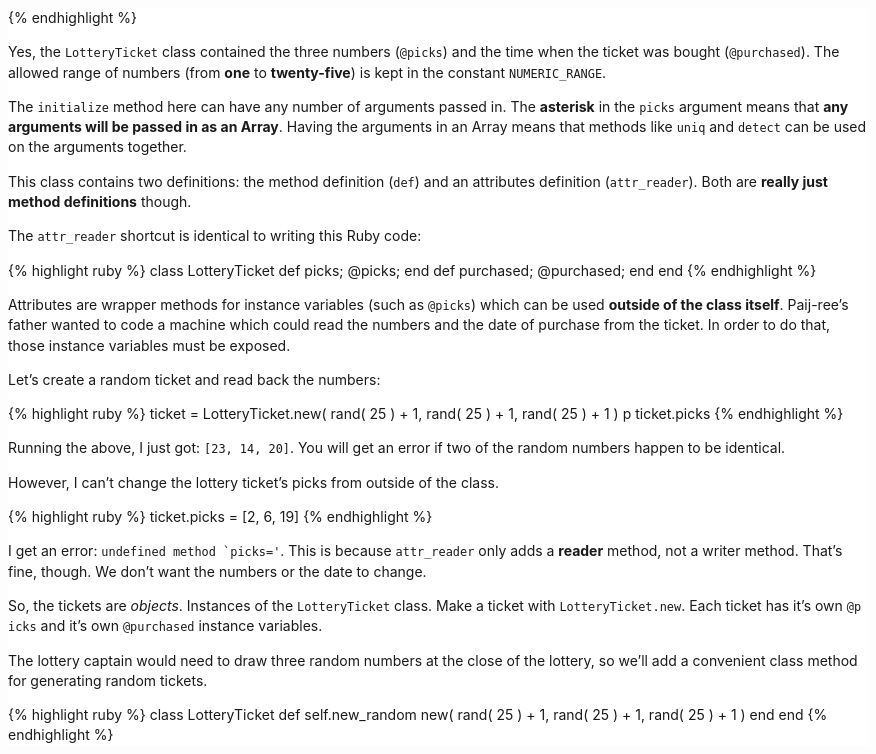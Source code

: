 {% endhighlight %}

Yes, the `LotteryTicket` class contained the three numbers (`@picks`) and the
time when the ticket was bought (`@purchased`). The allowed range of numbers
(from **one** to **twenty-five**) is kept in the constant `NUMERIC_RANGE`.

The `initialize` method here can have any number of arguments passed in. The
**asterisk** in the `picks` argument means that **any arguments will be passed
in as an Array**. Having the arguments in an Array means that methods like
`uniq` and `detect` can be used on the arguments together.

This class contains two definitions: the method definition (`def`) and an
attributes definition (`attr_reader`). Both are **really just method
definitions** though.

The `attr_reader` shortcut is identical to writing this Ruby code:

{% highlight ruby %}
class LotteryTicket
  def picks; @picks; end
  def purchased; @purchased; end
end
{% endhighlight %}

Attributes are wrapper methods for instance variables (such as `@picks`) which
can be used **outside of the class itself**. Paij-ree’s father wanted to code a
machine which could read the numbers and the date of purchase from the ticket.
In order to do that, those instance variables must be exposed.

Let’s create a random ticket and read back the numbers:

{% highlight ruby %}
ticket = LotteryTicket.new( rand( 25 ) + 1,
            rand( 25 ) + 1, rand( 25 ) + 1 )
p ticket.picks
{% endhighlight %}

Running the above, I just got: `[23, 14, 20]`. You will get an error if two of
the random numbers happen to be identical.

However, I can’t change the lottery ticket’s picks from outside of the class.

{% highlight ruby %}
ticket.picks = [2, 6, 19]
{% endhighlight %}

I get an error: `` undefined method `picks=' ``. This is because `attr_reader`
only adds a **reader** method, not a writer method. That’s fine, though. We
don’t want the numbers or the date to change.

So, the tickets are _objects_. Instances of the `LotteryTicket` class. Make a
ticket with `LotteryTicket.new`. Each ticket has it’s own `@picks` and it’s own
`@purchased` instance variables.

The lottery captain would need to draw three random numbers at the close of the
lottery, so we’ll add a convenient class method for generating random tickets.

{% highlight ruby %}
class LotteryTicket
  def self.new_random
    new( rand( 25 ) + 1, rand( 25 ) + 1, rand( 25 ) + 1 )
  end
end
{% endhighlight %}
